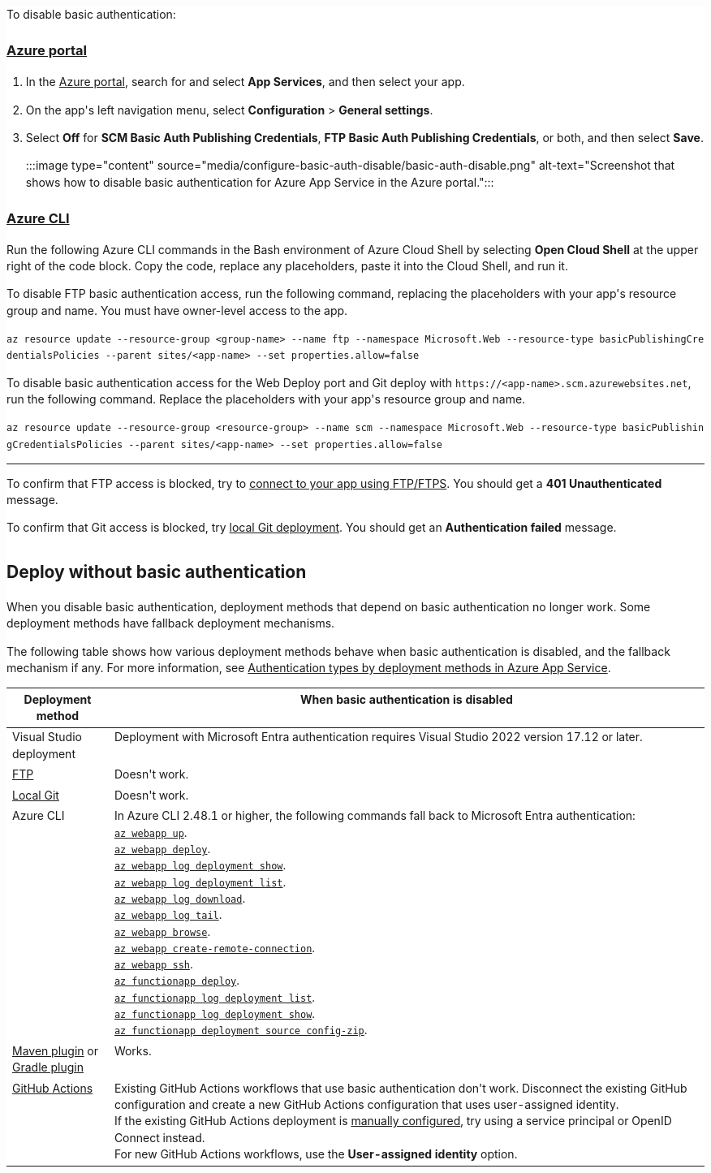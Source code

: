 To disable basic authentication:

### [Azure portal](#tab/portal)

1. In the [Azure portal](https://portal.azure.com), search for and select **App Services**, and then select your app.

1. On the app's left navigation menu, select **Configuration** > **General settings**.

1. Select **Off** for **SCM Basic Auth Publishing Credentials**, **FTP Basic Auth Publishing Credentials**, or both, and then select **Save**.

   :::image type="content" source="media/configure-basic-auth-disable/basic-auth-disable.png" alt-text="Screenshot that shows how to disable basic authentication for Azure App Service in the Azure portal.":::

### [Azure CLI](#tab/cli)

Run the following Azure CLI commands in the Bash environment of Azure Cloud Shell by selecting **Open Cloud Shell** at the upper right of the code block. Copy the code, replace any placeholders, paste it into the Cloud Shell, and run it.

To disable FTP basic authentication access, run the following command, replacing the placeholders with your app's resource group and name. You must have owner-level access to the app.

```azurecli-interactive
az resource update --resource-group <group-name> --name ftp --namespace Microsoft.Web --resource-type basicPublishingCredentialsPolicies --parent sites/<app-name> --set properties.allow=false
```

To disable basic authentication access for the Web Deploy port and Git deploy with `https://<app-name>.scm.azurewebsites.net`, run the following command. Replace the placeholders with your app's resource group and name.

```azurecli-interactive
az resource update --resource-group <resource-group> --name scm --namespace Microsoft.Web --resource-type basicPublishingCredentialsPolicies --parent sites/<app-name> --set properties.allow=false
```

-----

To confirm that FTP access is blocked, try to [connect to your app using FTP/FTPS](deploy-ftp.md). You should get a **401 Unauthenticated** message.

To confirm that Git access is blocked, try [local Git deployment](deploy-local-git.md). You should get an **Authentication failed** message.

## Deploy without basic authentication

When you disable basic authentication, deployment methods that depend on basic authentication no longer work. Some deployment methods have fallback deployment mechanisms.

The following table shows how various deployment methods behave when basic authentication is disabled, and the fallback mechanism if any. For more information, see [Authentication types by deployment methods in Azure App Service](deploy-authentication-types.md).

| Deployment method | When basic authentication is disabled |
|-|-|
| Visual Studio deployment | Deployment with Microsoft Entra authentication requires Visual Studio 2022 version 17.12 or later. |
| [FTP](deploy-ftp.md) | Doesn't work. |
| [Local Git](deploy-local-git.md) | Doesn't work. |
| Azure CLI| In Azure CLI 2.48.1 or higher, the following commands fall back to Microsoft Entra authentication:<br/>[`az webapp up`](/cli/azure/webapp#az-webapp-up).<br/>[`az webapp deploy`](/cli/azure/webapp#az-webapp-deploy).<br/>[`az webapp log deployment show`](/cli/azure/webapp/log/deployment#az-webapp-log-deployment-show).<br/>[`az webapp log deployment list`](/cli/azure/webapp/log/deployment#az-webapp-log-deployment-list).<br/>[`az webapp log download`](/cli/azure/webapp/log#az-webapp-log-download).<br/>[`az webapp log tail`](/cli/azure/webapp/log#az-webapp-log-tail).<br/>[`az webapp browse`](/cli/azure/webapp#az-webapp-browse).<br/>[`az webapp create-remote-connection`](/cli/azure/webapp#az-webapp-create-remote-connection).<br/>[`az webapp ssh`](/cli/azure/webapp#az-webapp-ssh).<br/>[`az functionapp deploy`](/cli/azure/functionapp#az-functionapp-deploy).<br/>[`az functionapp log deployment list`](/cli/azure/functionapp/log/deployment#az-functionapp-log-deployment-list).<br/>[`az functionapp log deployment show`](/cli/azure/functionapp/log/deployment#az-functionapp-log-deployment-show).<br/>[`az functionapp deployment source config-zip`](/cli/azure/functionapp/deployment/source#az-functionapp-deployment-source-config-zip).|
| [Maven plugin](https://github.com/microsoft/azure-maven-plugins) or [Gradle plugin](https://github.com/microsoft/azure-gradle-plugins) | Works. |
| [GitHub Actions](deploy-continuous-deployment.md?tabs=github) | Existing GitHub Actions workflows that use basic authentication don't work. Disconnect the existing GitHub configuration and create a new GitHub Actions configuration that uses user-assigned identity. <br/> If the existing GitHub Actions deployment is [manually configured](deploy-github-actions.md), try using a service principal or OpenID Connect instead. <br/> For new GitHub Actions workflows, use the **User-assigned identity** option. |